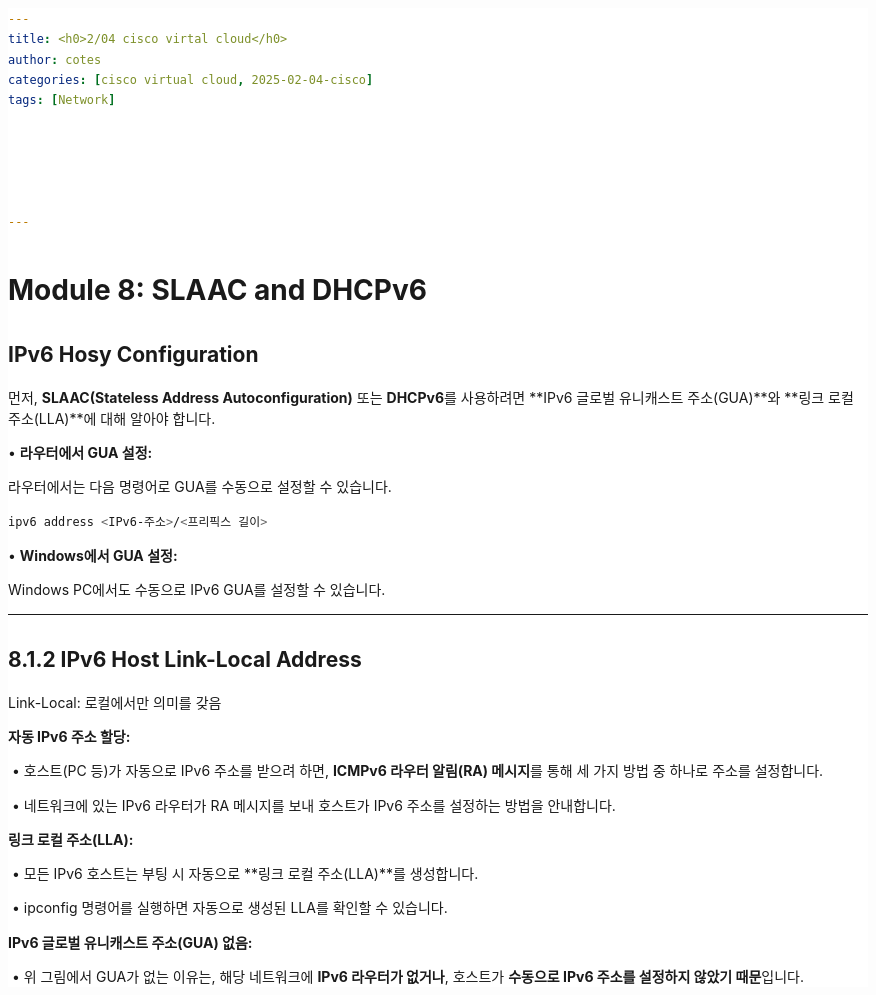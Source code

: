 ```yaml
---
title: <h0>2/04 cisco virtal cloud</h0>
author: cotes   
categories: [cisco virtual cloud, 2025-02-04-cisco]
tags: [Network]





---
```


# Module 8: SLAAC and DHCPv6



## IPv6 Hosy Configuration

먼저, **SLAAC(Stateless Address Autoconfiguration)** 또는 **DHCPv6**를 사용하려면 **IPv6 글로벌 유니캐스트 주소(GUA)**와 **링크 로컬 주소(LLA)**에 대해 알아야 합니다.

•	**라우터에서 GUA 설정:**

라우터에서는 다음 명령어로 GUA를 수동으로 설정할 수 있습니다.

```bash
ipv6 address <IPv6-주소>/<프리픽스 길이>
```

•	**Windows에서 GUA 설정:**

Windows PC에서도 수동으로 IPv6 GUA를 설정할 수 있습니다.

------

## 8.1.2 IPv6 Host Link-Local Address

Link-Local: 로컬에서만 의미를 갖음



**자동 IPv6 주소 할당:**

​	•	호스트(PC 등)가 자동으로 IPv6 주소를 받으려 하면, **ICMPv6 라우터 알림(RA) 메시지**를 통해 세 가지 방법 중 하나로 주소를 설정합니다.

​	•	네트워크에 있는 IPv6 라우터가 RA 메시지를 보내 호스트가 IPv6 주소를 설정하는 방법을 안내합니다.

**링크 로컬 주소(LLA):**

​	•	모든 IPv6 호스트는 부팅 시 자동으로 **링크 로컬 주소(LLA)**를 생성합니다.

​	•	ipconfig 명령어를 실행하면 자동으로 생성된 LLA를 확인할 수 있습니다.

**IPv6 글로벌 유니캐스트 주소(GUA) 없음:**

​	•	위 그림에서 GUA가 없는 이유는, 해당 네트워크에 **IPv6 라우터가 없거나**, 호스트가 **수동으로 IPv6 주소를 설정하지 않았기 때문**입니다.
